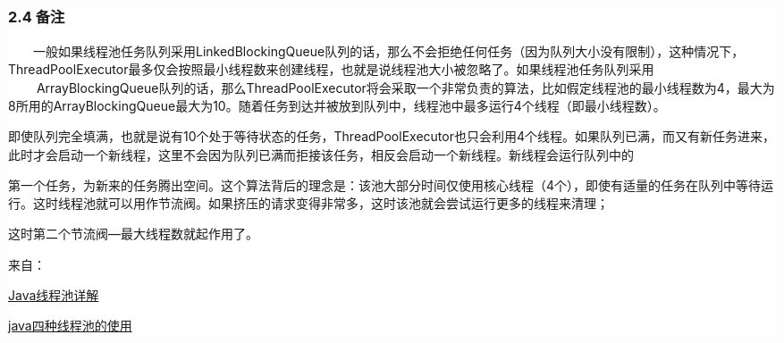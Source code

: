 ### 2.4 备注
　　一般如果线程池任务队列采用LinkedBlockingQueue队列的话，那么不会拒绝任何任务（因为队列大小没有限制），这种情况下，ThreadPoolExecutor最多仅会按照最小线程数来创建线程，也就是说线程池大小被忽略了。如果线程池任务队列采用
　　
ArrayBlockingQueue队列的话，那么ThreadPoolExecutor将会采取一个非常负责的算法，比如假定线程池的最小线程数为4，最大为8所用的ArrayBlockingQueue最大为10。随着任务到达并被放到队列中，线程池中最多运行4个线程（即最小线程数）。

即使队列完全填满，也就是说有10个处于等待状态的任务，ThreadPoolExecutor也只会利用4个线程。如果队列已满，而又有新任务进来，此时才会启动一个新线程，这里不会因为队列已满而拒接该任务，相反会启动一个新线程。新线程会运行队列中的

第一个任务，为新来的任务腾出空间。这个算法背后的理念是：该池大部分时间仅使用核心线程（4个），即使有适量的任务在队列中等待运行。这时线程池就可以用作节流阀。如果挤压的请求变得非常多，这时该池就会尝试运行更多的线程来清理；

这时第二个节流阀—最大线程数就起作用了。



来自：

 [Java线程池详解](https://www.cnblogs.com/CarpenterLee/p/9558026.html)

[java四种线程池的使用](https://www.cnblogs.com/zincredible/p/10984459.html)






